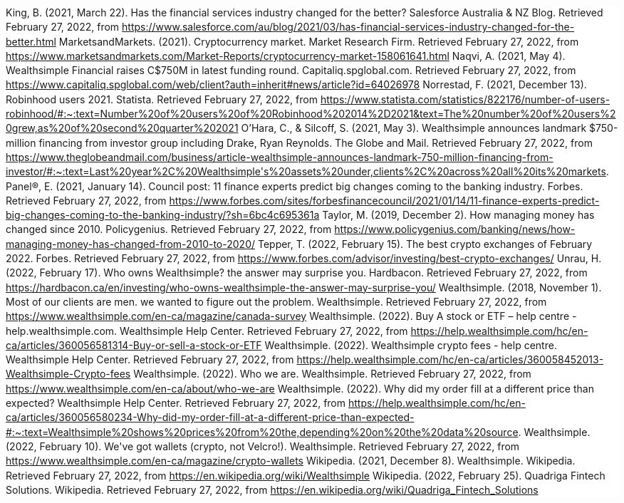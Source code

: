 King, B. (2021, March 22). Has the financial services industry changed for the better? Salesforce Australia & NZ Blog. Retrieved February 27, 2022, from https://www.salesforce.com/au/blog/2021/03/has-financial-services-industry-changed-for-the-better.html 
MarketsandMarkets. (2021). Cryptocurrency market. Market Research Firm. Retrieved February 27, 2022, from https://www.marketsandmarkets.com/Market-Reports/cryptocurrency-market-158061641.html 
Naqvi, A. (2021, May 4). Wealthsimple Financial raises C$750M in latest funding round. Capitaliq.spglobal.com. Retrieved February 27, 2022, from https://www.capitaliq.spglobal.com/web/client?auth=inherit#news/article?id=64026978 
Norrestad, F. (2021, December 13). Robinhood users 2021. Statista. Retrieved February 27, 2022, from https://www.statista.com/statistics/822176/number-of-users-robinhood/#:~:text=Number%20of%20users%20of%20Robinhood%202014%2D2021&text=The%20number%20of%20users%20grew,as%20of%20second%20quarter%202021 
O’Hara, C., & Silcoff, S. (2021, May 3). Wealthsimple announces landmark $750-million financing from investor group including Drake, Ryan Reynolds. The Globe and Mail. Retrieved February 27, 2022, from https://www.theglobeandmail.com/business/article-wealthsimple-announces-landmark-750-million-financing-from-investor/#:~:text=Last%20year%2C%20Wealthsimple's%20assets%20under,clients%2C%20across%20all%20its%20markets. 
Panel®, E. (2021, January 14). Council post: 11 finance experts predict big changes coming to the banking industry. Forbes. Retrieved February 27, 2022, from https://www.forbes.com/sites/forbesfinancecouncil/2021/01/14/11-finance-experts-predict-big-changes-coming-to-the-banking-industry/?sh=6bc4c695361a 
Taylor, M. (2019, December 2). How managing money has changed since 2010. Policygenius. Retrieved February 27, 2022, from https://www.policygenius.com/banking/news/how-managing-money-has-changed-from-2010-to-2020/ 
Tepper, T. (2022, February 15). The best crypto exchanges of February 2022. Forbes. Retrieved February 27, 2022, from https://www.forbes.com/advisor/investing/best-crypto-exchanges/ 
Unrau, H. (2022, February 17). Who owns Wealthsimple? the answer may surprise you. Hardbacon. Retrieved February 27, 2022, from https://hardbacon.ca/en/investing/who-owns-wealthsimple-the-answer-may-surprise-you/ 
Wealthsimple. (2018, November 1). Most of our clients are men. we wanted to figure out the problem. Wealthsimple. Retrieved February 27, 2022, from https://www.wealthsimple.com/en-ca/magazine/canada-survey 
Wealthsimple. (2022). Buy A stock or ETF – help centre - help.wealthsimple.com. Wealthsimple Help Center. Retrieved February 27, 2022, from https://help.wealthsimple.com/hc/en-ca/articles/360056581314-Buy-or-sell-a-stock-or-ETF 
Wealthsimple. (2022). Wealthsimple crypto fees - help centre. Wealthsimple Help Center. Retrieved February 27, 2022, from https://help.wealthsimple.com/hc/en-ca/articles/360058452013-Wealthsimple-Crypto-fees 
Wealthsimple. (2022). Who we are. Wealthsimple. Retrieved February 27, 2022, from https://www.wealthsimple.com/en-ca/about/who-we-are 
Wealthsimple. (2022). Why did my order fill at a different price than expected? Wealthsimple Help Center. Retrieved February 27, 2022, from https://help.wealthsimple.com/hc/en-ca/articles/360056580234-Why-did-my-order-fill-at-a-different-price-than-expected-#:~:text=Wealthsimple%20shows%20prices%20from%20the,depending%20on%20the%20data%20source. 
Wealthsimple. (2022, February 10). We've got wallets (crypto, not Velcro!). Wealthsimple. Retrieved February 27, 2022, from https://www.wealthsimple.com/en-ca/magazine/crypto-wallets 
Wikipedia. (2021, December 8). Wealthsimple. Wikipedia. Retrieved February 27, 2022, from https://en.wikipedia.org/wiki/Wealthsimple 
Wikipedia. (2022, February 25). Quadriga Fintech Solutions. Wikipedia. Retrieved February 27, 2022, from https://en.wikipedia.org/wiki/Quadriga_Fintech_Solutions 


